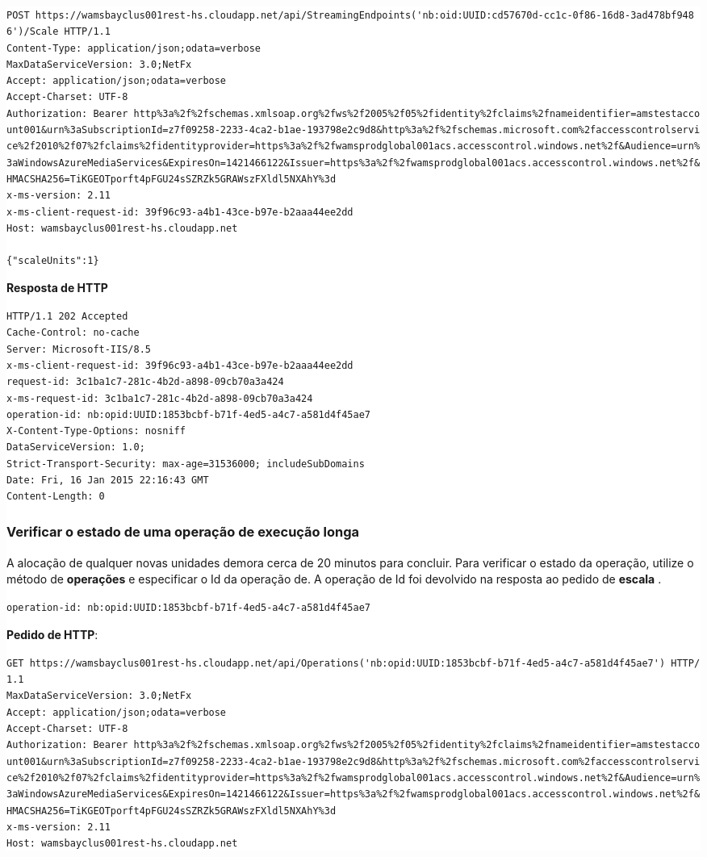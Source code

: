     POST https://wamsbayclus001rest-hs.cloudapp.net/api/StreamingEndpoints('nb:oid:UUID:cd57670d-cc1c-0f86-16d8-3ad478bf9486')/Scale HTTP/1.1
    Content-Type: application/json;odata=verbose
    MaxDataServiceVersion: 3.0;NetFx
    Accept: application/json;odata=verbose
    Accept-Charset: UTF-8
    Authorization: Bearer http%3a%2f%2fschemas.xmlsoap.org%2fws%2f2005%2f05%2fidentity%2fclaims%2fnameidentifier=amstestaccount001&urn%3aSubscriptionId=z7f09258-2233-4ca2-b1ae-193798e2c9d8&http%3a%2f%2fschemas.microsoft.com%2faccesscontrolservice%2f2010%2f07%2fclaims%2fidentityprovider=https%3a%2f%2fwamsprodglobal001acs.accesscontrol.windows.net%2f&Audience=urn%3aWindowsAzureMediaServices&ExpiresOn=1421466122&Issuer=https%3a%2f%2fwamsprodglobal001acs.accesscontrol.windows.net%2f&HMACSHA256=TiKGEOTporft4pFGU24sSZRZk5GRAWszFXldl5NXAhY%3d
    x-ms-version: 2.11
    x-ms-client-request-id: 39f96c93-a4b1-43ce-b97e-b2aaa44ee2dd
    Host: wamsbayclus001rest-hs.cloudapp.net
    
    {"scaleUnits":1}

**Resposta de HTTP**

    HTTP/1.1 202 Accepted
    Cache-Control: no-cache
    Server: Microsoft-IIS/8.5
    x-ms-client-request-id: 39f96c93-a4b1-43ce-b97e-b2aaa44ee2dd
    request-id: 3c1ba1c7-281c-4b2d-a898-09cb70a3a424
    x-ms-request-id: 3c1ba1c7-281c-4b2d-a898-09cb70a3a424
    operation-id: nb:opid:UUID:1853bcbf-b71f-4ed5-a4c7-a581d4f45ae7
    X-Content-Type-Options: nosniff
    DataServiceVersion: 1.0;
    Strict-Transport-Security: max-age=31536000; includeSubDomains
    Date: Fri, 16 Jan 2015 22:16:43 GMT
    Content-Length: 0

    
### <a id="long_running_op_status"></a>Verificar o estado de uma operação de execução longa

A alocação de qualquer novas unidades demora cerca de 20 minutos para concluir. Para verificar o estado da operação, utilize o método de **operações** e especificar o Id da operação de. A operação de Id foi devolvido na resposta ao pedido de **escala** .

    operation-id: nb:opid:UUID:1853bcbf-b71f-4ed5-a4c7-a581d4f45ae7
 
**Pedido de HTTP**:
    
    GET https://wamsbayclus001rest-hs.cloudapp.net/api/Operations('nb:opid:UUID:1853bcbf-b71f-4ed5-a4c7-a581d4f45ae7') HTTP/1.1
    MaxDataServiceVersion: 3.0;NetFx
    Accept: application/json;odata=verbose
    Accept-Charset: UTF-8
    Authorization: Bearer http%3a%2f%2fschemas.xmlsoap.org%2fws%2f2005%2f05%2fidentity%2fclaims%2fnameidentifier=amstestaccount001&urn%3aSubscriptionId=z7f09258-2233-4ca2-b1ae-193798e2c9d8&http%3a%2f%2fschemas.microsoft.com%2faccesscontrolservice%2f2010%2f07%2fclaims%2fidentityprovider=https%3a%2f%2fwamsprodglobal001acs.accesscontrol.windows.net%2f&Audience=urn%3aWindowsAzureMediaServices&ExpiresOn=1421466122&Issuer=https%3a%2f%2fwamsprodglobal001acs.accesscontrol.windows.net%2f&HMACSHA256=TiKGEOTporft4pFGU24sSZRZk5GRAWszFXldl5NXAhY%3d
    x-ms-version: 2.11
    Host: wamsbayclus001rest-hs.cloudapp.net
    
